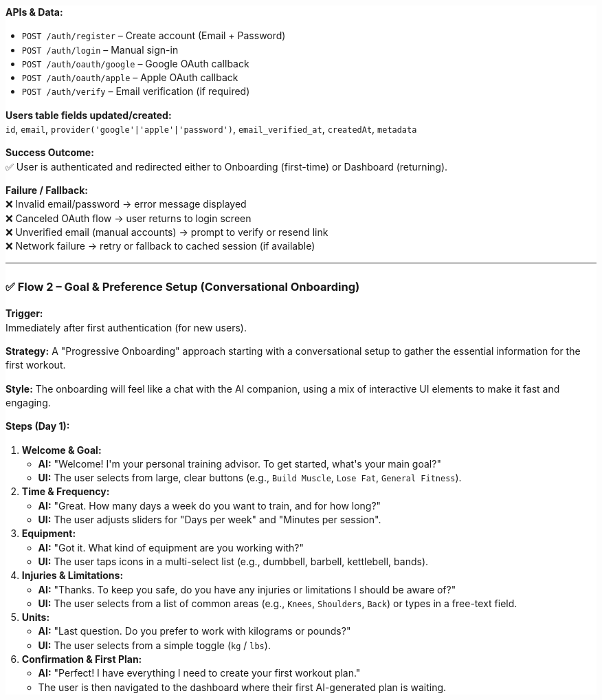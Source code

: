 **APIs & Data:**  
- `POST /auth/register` – Create account (Email + Password)  
- `POST /auth/login` – Manual sign-in  
- `POST /auth/oauth/google` – Google OAuth callback  
- `POST /auth/oauth/apple` – Apple OAuth callback  
- `POST /auth/verify` – Email verification (if required)

**Users table fields updated/created:**  
`id`, `email`, `provider('google'|'apple'|'password')`, `email_verified_at`, `createdAt`, `metadata`

**Success Outcome:**  
✅ User is authenticated and redirected either to Onboarding (first-time) or Dashboard (returning).

**Failure / Fallback:**  
❌ Invalid email/password → error message displayed  
❌ Canceled OAuth flow → user returns to login screen  
❌ Unverified email (manual accounts) → prompt to verify or resend link  
❌ Network failure → retry or fallback to cached session (if available)

---

### ✅ Flow 2 – Goal & Preference Setup (Conversational Onboarding)

**Trigger:**  
Immediately after first authentication (for new users).

**Strategy:** A "Progressive Onboarding" approach starting with a conversational setup to gather the essential information for the first workout.

**Style:** The onboarding will feel like a chat with the AI companion, using a mix of interactive UI elements to make it fast and engaging.

**Steps (Day 1):**
1.  **Welcome & Goal:**
    *   **AI:** "Welcome! I'm your personal training advisor. To get started, what's your main goal?"
    *   **UI:** The user selects from large, clear buttons (e.g., `Build Muscle`, `Lose Fat`, `General Fitness`).
2.  **Time & Frequency:**
    *   **AI:** "Great. How many days a week do you want to train, and for how long?"
    *   **UI:** The user adjusts sliders for "Days per week" and "Minutes per session".
3.  **Equipment:**
    *   **AI:** "Got it. What kind of equipment are you working with?"
    *   **UI:** The user taps icons in a multi-select list (e.g., dumbbell, barbell, kettlebell, bands).
4.  **Injuries & Limitations:**
    *   **AI:** "Thanks. To keep you safe, do you have any injuries or limitations I should be aware of?"
    *   **UI:** The user selects from a list of common areas (e.g., `Knees`, `Shoulders`, `Back`) or types in a free-text field.
5.  **Units:**
    *   **AI:** "Last question. Do you prefer to work with kilograms or pounds?"
    *   **UI:** The user selects from a simple toggle (`kg` / `lbs`).
6.  **Confirmation & First Plan:**
    *   **AI:** "Perfect! I have everything I need to create your first workout plan."
    *   The user is then navigated to the dashboard where their first AI-generated plan is waiting.
